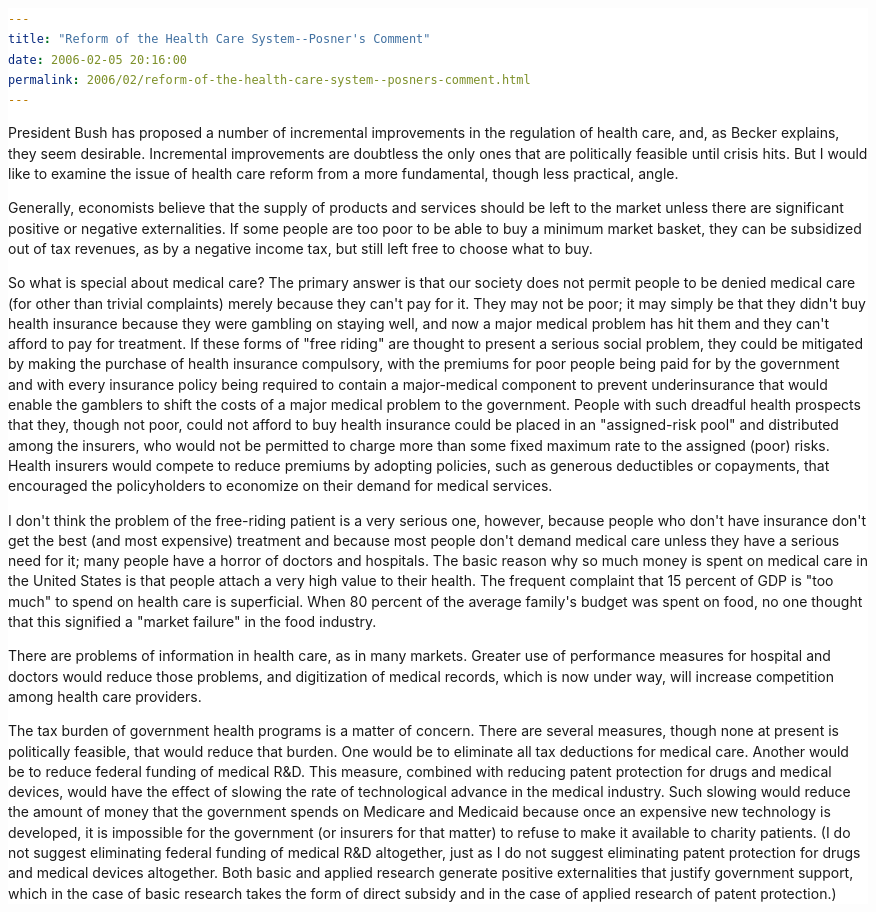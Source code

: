 ```yaml
---
title: "Reform of the Health Care System--Posner's Comment"
date: 2006-02-05 20:16:00
permalink: 2006/02/reform-of-the-health-care-system--posners-comment.html
---
```

President Bush has proposed a number of incremental improvements in the regulation of health care, and, as Becker explains, they seem desirable. Incremental improvements are doubtless the only ones that are politically feasible until crisis hits. But I would like to examine the issue of health care reform from a more fundamental, though less practical, angle.

Generally, economists believe that the supply of products and services should be left to the market unless there are significant positive or negative externalities. If some people are too poor to be able to buy a minimum market basket, they can be subsidized out of tax revenues, as by a negative income tax, but still left free to choose what to buy.

So what is special about medical care? The primary answer is that our society does not permit people to be denied medical care (for other than trivial complaints) merely because they can't pay for it. They may not be poor; it may simply be that they didn't buy health insurance because they were gambling on staying well, and now a major medical problem has hit them and they can't afford to pay for treatment. If these forms of "free riding" are thought to present a serious social problem, they could be mitigated by making the purchase of health insurance compulsory, with the premiums for poor people being paid for by the government and with every insurance policy being required to contain a major-medical component to prevent underinsurance that would enable the gamblers to shift the costs of a major medical problem to the government. People with such dreadful health prospects that they, though not poor, could not afford to buy health insurance could be placed in an "assigned-risk pool" and distributed among the insurers, who would not be permitted to charge more than some fixed maximum rate to the assigned (poor) risks. Health insurers would compete to reduce premiums by adopting policies, such as generous deductibles or copayments, that encouraged the policyholders to economize on their demand for medical services. 

I don't think the problem of the free-riding  patient is a very serious one, however, because people who don't have insurance don't get the best (and most expensive) treatment and because most people don't demand medical care unless they have a serious need for it; many people have a horror of doctors and hospitals. The basic reason why so much money is spent on medical care in the United States is that people attach a very high value to their health. The frequent complaint that 15 percent of GDP is "too much" to spend on health care is superficial. When 80 percent of the average family's budget was spent on food, no one thought that this signified a "market failure" in the food industry.

There are problems of information in health care, as in many markets. Greater use of performance measures for hospital and doctors would reduce those problems, and digitization of medical records, which is now under way, will increase competition among health care providers.

The tax burden of government health programs is a matter of concern. There are several measures, though none at present is politically feasible, that would reduce that burden. One would be to eliminate all tax deductions for medical care. Another would be to reduce federal funding of medical R&D. This measure, combined with reducing patent protection for drugs and medical devices, would have the effect of slowing the rate of technological advance in the medical industry. Such slowing would reduce the amount of money that the government spends on Medicare and Medicaid because once an expensive new technology is developed, it is impossible for the government (or insurers for that matter) to refuse to make it available to charity patients. (I do not suggest eliminating federal funding of medical R&D altogether, just as I do not suggest eliminating patent protection for drugs and medical devices altogether. Both basic and applied research generate positive externalities that justify government support, which in the case of basic research takes the form of direct subsidy and in the case of applied research of patent protection.)
